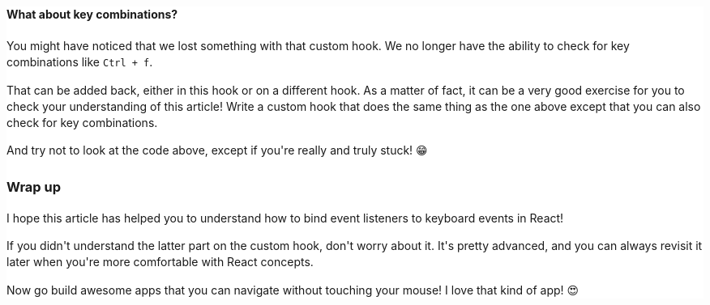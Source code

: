#### What about key combinations?

You might have noticed that we lost something with that custom hook. We no longer have the ability to check for key combinations like `Ctrl + f`.

That can be added back, either in this hook or on a different hook. As a matter of fact, it can be a very good exercise for you to check your understanding of this article! Write a custom hook that does the same thing as the one above except that you can also check for key combinations.

And try not to look at the code above, except if you're really and truly stuck! 😁

### Wrap up

I hope this article has helped you to understand how to bind event listeners to keyboard events in React!

If you didn't understand the latter part on the custom hook, don't worry about it. It's pretty advanced, and you can always revisit it later when you're more comfortable with React concepts.

Now go build awesome apps that you can navigate without touching your mouse! I love that kind of app! 😍
